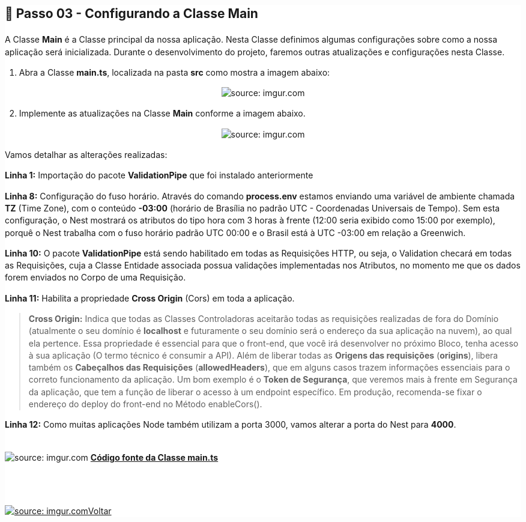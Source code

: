 <h2>👣 Passo 03 - Configurando a Classe Main</h2>

A Classe **Main** é a Classe principal da nossa aplicação. Nesta Classe definimos algumas configurações sobre como a nossa aplicação será inicializada. Durante o desenvolvimento do projeto, faremos outras atualizações e configurações nesta Classe.

1. Abra a Classe **main.ts**, localizada na pasta **src** como mostra a imagem abaixo:

<div align="center"><img src="https://i.imgur.com/UUo7mFN.png" title="source: imgur.com" /></div>

2. Implemente as atualizações na Classe **Main** conforme a imagem abaixo.

<div align="center"><img src="https://i.imgur.com/Q5TLfxR.png" title="source: imgur.com" /></div>

Vamos detalhar as alterações realizadas:

**Linha 1:** Importação do pacote **ValidationPipe** que foi instalado anteriormente

**Linha 8:** Configuração do fuso horário. Através do comando **process.env** estamos enviando uma variável de ambiente chamada **TZ** (Time Zone), com o conteúdo **-03:00** (horário de Brasília no padrão UTC - Coordenadas Universais de Tempo). Sem esta configuração, o Nest mostrará os atributos do tipo hora com 3 horas à frente (12:00 seria exibido como 15:00 por exemplo), porquê o Nest trabalha com o fuso horário padrão UTC 00:00 e o Brasil está à UTC -03:00 em relação a Greenwich.

**Linha 10:** O pacote **ValidationPipe** está sendo habilitado em todas as Requisições HTTP, ou seja, o Validation checará em todas as Requisições, cuja a Classe Entidade associada possua validações implementadas nos Atributos, no momento me que os dados forem enviados no Corpo de uma Requisição.

**Linha 11:** Habilita a propriedade **Cross Origin** (Cors) em toda a aplicação.

> **Cross Origin:** Indica que todas as Classes Controladoras aceitarão todas as requisições realizadas de fora do Domínio (atualmente o seu domínio é **localhost** e futuramente o seu domínio será o endereço da sua aplicação na nuvem), ao qual ela pertence. Essa propriedade é essencial  para que o front-end, que você irá desenvolver no próximo Bloco, tenha acesso à sua aplicação (O termo técnico é consumir a API). Além de liberar todas as **Origens das requisições** (**origins**), libera também os **Cabeçalhos das Requisições** (**allowedHeaders**), que em alguns casos trazem informações essenciais para o correto funcionamento da aplicação. Um bom exemplo é o **Token de Segurança**, que veremos mais à frente em Segurança da aplicação, que tem a função de liberar o acesso à um endpoint específico. Em produção, recomenda-se fixar o endereço do deploy do front-end no Método enableCors().

**Linha 12:** Como muitas aplicações Node também utilizam a porta 3000, vamos alterar a porta do Nest para **4000**.

<br />

<div align="left"><img src="https://i.imgur.com/bQGvf3h.png" title="source: imgur.com" width="25px"/> <a href="mudar" target="_blank"><b>Código fonte da Classe main.ts</b></a></div>

<br /><br />

<div align="left"><a href="README.md"><img src="https://i.imgur.com/XMgF3gl.png" title="source: imgur.com" width="3%"/>Voltar</a></div>
